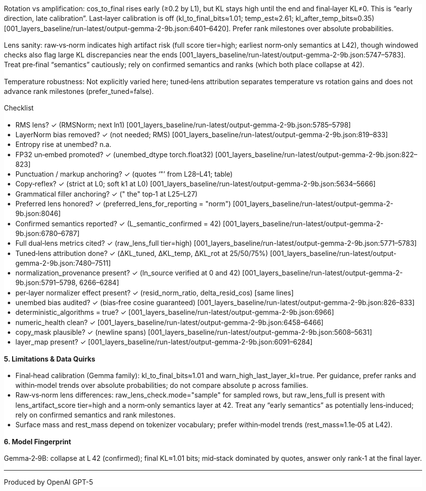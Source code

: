 Rotation vs amplification: cos_to_final rises early (≥0.2 by L1), but KL stays high until the end and final‑layer KL≠0. This is “early direction, late calibration”. Last‑layer calibration is off (kl_to_final_bits≈1.01; temp_est≈2.61; kl_after_temp_bits≈0.35) [001_layers_baseline/run-latest/output-gemma-2-9b.json:6401–6420]. Prefer rank milestones over absolute probabilities.

Lens sanity: raw‑vs‑norm indicates high artifact risk (full score tier=high; earliest norm‑only semantics at L42), though windowed checks also flag large KL discrepancies near the ends [001_layers_baseline/run-latest/output-gemma-2-9b.json:5747–5783]. Treat pre‑final “semantics” cautiously; rely on confirmed semantics and ranks (which both place collapse at 42).

Temperature robustness: Not explicitly varied here; tuned‑lens attribution separates temperature vs rotation gains and does not advance rank milestones (prefer_tuned=false).

Checklist
- RMS lens? ✓ (RMSNorm; next ln1)  [001_layers_baseline/run-latest/output-gemma-2-9b.json:5785–5798]
- LayerNorm bias removed? ✓ (not needed; RMS)  [001_layers_baseline/run-latest/output-gemma-2-9b.json:819–833]
- Entropy rise at unembed? n.a.
- FP32 un‑embed promoted? ✓ (unembed_dtype torch.float32)  [001_layers_baseline/run-latest/output-gemma-2-9b.json:822–823]
- Punctuation / markup anchoring? ✓ (quotes ‘"’ from L28–L41; table)
- Copy‑reflex? ✓ (strict at L0; soft k1 at L0)  [001_layers_baseline/run-latest/output-gemma-2-9b.json:5634–5666]
- Grammatical filler anchoring? ✓ (" the" top‑1 at L25–L27)
- Preferred lens honored? ✓ (preferred_lens_for_reporting = "norm")  [001_layers_baseline/run-latest/output-gemma-2-9b.json:8046]
- Confirmed semantics reported? ✓ (L_semantic_confirmed = 42)  [001_layers_baseline/run-latest/output-gemma-2-9b.json:6780–6787]
- Full dual‑lens metrics cited? ✓ (raw_lens_full tier=high)  [001_layers_baseline/run-latest/output-gemma-2-9b.json:5771–5783]
- Tuned‑lens attribution done? ✓ (ΔKL_tuned, ΔKL_temp, ΔKL_rot at 25/50/75%)  [001_layers_baseline/run-latest/output-gemma-2-9b.json:7480–7511]
- normalization_provenance present? ✓ (ln_source verified at 0 and 42)  [001_layers_baseline/run-latest/output-gemma-2-9b.json:5791–5798, 6266–6284]
- per‑layer normalizer effect present? ✓ (resid_norm_ratio, delta_resid_cos)  [same lines]
- unembed bias audited? ✓ (bias‑free cosine guaranteed)  [001_layers_baseline/run-latest/output-gemma-2-9b.json:826–833]
- deterministic_algorithms = true? ✓  [001_layers_baseline/run-latest/output-gemma-2-9b.json:6966]
- numeric_health clean? ✓  [001_layers_baseline/run-latest/output-gemma-2-9b.json:6458–6466]
- copy_mask plausible? ✓ (newline spans)  [001_layers_baseline/run-latest/output-gemma-2-9b.json:5608–5631]
- layer_map present? ✓  [001_layers_baseline/run-latest/output-gemma-2-9b.json:6091–6284]

**5. Limitations & Data Quirks**

- Final‑head calibration (Gemma family): kl_to_final_bits≈1.01 and warn_high_last_layer_kl=true. Per guidance, prefer ranks and within‑model trends over absolute probabilities; do not compare absolute p across families.
- Raw‑vs‑norm lens differences: raw_lens_check.mode="sample" for sampled rows, but raw_lens_full is present with lens_artifact_score tier=high and a norm‑only semantics layer at 42. Treat any “early semantics” as potentially lens‑induced; rely on confirmed semantics and rank milestones.
- Surface mass and rest_mass depend on tokenizer vocabulary; prefer within‑model trends (rest_mass≈1.1e‑05 at L42).

**6. Model Fingerprint**

Gemma‑2‑9B: collapse at L 42 (confirmed); final KL≈1.01 bits; mid‑stack dominated by quotes, answer only rank‑1 at the final layer.

---
Produced by OpenAI GPT-5 
